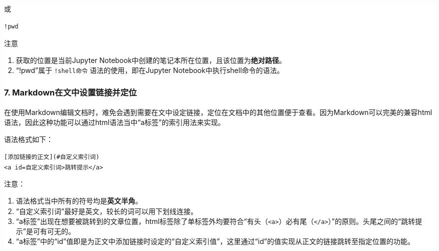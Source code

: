 或

```text
!pwd
```

注意

1. 获取的位置是当前Jupyter Notebook中创建的笔记本所在位置，且该位置为**绝对路径**。
2. “!pwd”属于 `!shell命令` 语法的使用，即在Jupyter
   Notebook中执行shell命令的语法。

### 7. Markdown在文中设置链接并定位

在使用Markdown编辑文档时，难免会遇到需要在文中设定链接，定位在文档中的其他位置便于查看。因为Markdown可以完美的兼容html语法，因此这种功能可以通过html语法当中“a标签”的索引用法来实现。

语法格式如下：

```text
[添加链接的正文](#自定义索引词)
<a id=自定义索引词>跳转提示</a>
```

注意：

1. 语法格式当中所有的符号均是**英文半角**。
2. “自定义索引词”最好是英文，较长的词可以用下划线连接。
3. “a标签”出现在想要被跳转到的文章位置，html标签除了单标签外均要符合“有头（`<a>`）必有尾（`</a>`）”的原则。头尾之间的“跳转提示”是可有可无的。
4. “a标签”中的“id”值即是为正文中添加链接时设定的“自定义索引值”，这里通过“id”的值实现从正文的链接跳转至指定位置的功能。